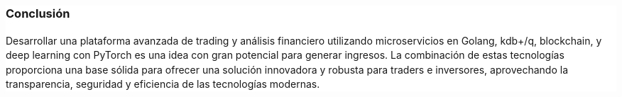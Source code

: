 ### Conclusión

Desarrollar una plataforma avanzada de trading y análisis financiero utilizando microservicios en Golang, kdb+/q, blockchain, y deep learning con PyTorch es una idea con gran potencial para generar ingresos. La combinación de estas tecnologías proporciona una base sólida para ofrecer una solución innovadora y robusta para traders e inversores, aprovechando la transparencia, seguridad y eficiencia de las tecnologías modernas.